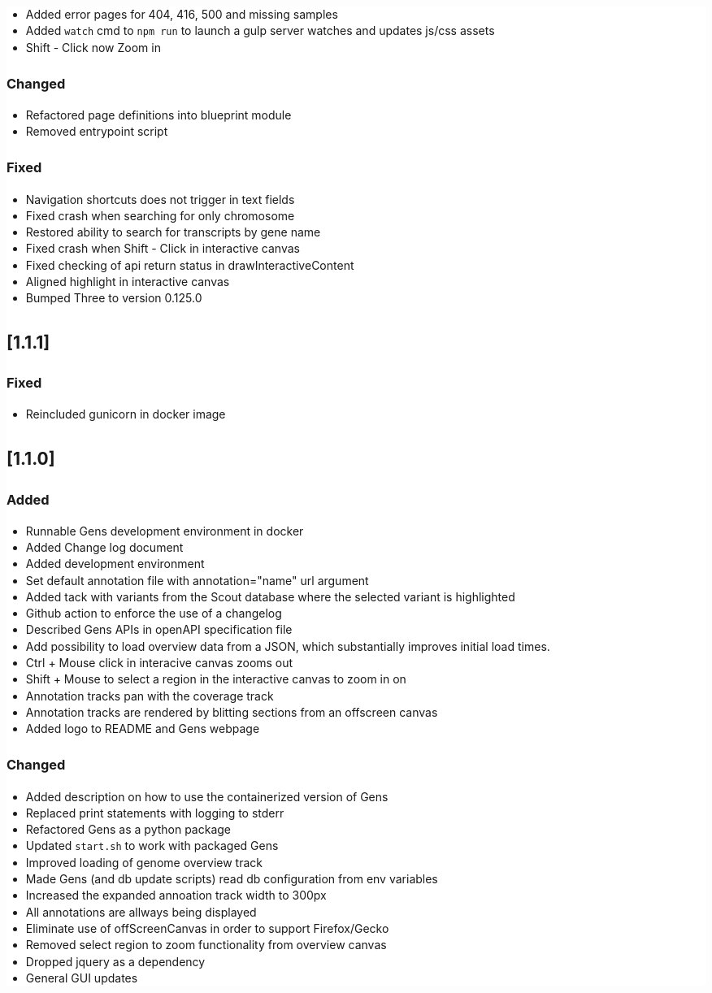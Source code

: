- Added error pages for 404, 416, 500 and missing samples
- Added `watch` cmd to `npm run` to launch a gulp server watches and updates js/css assets
- Shift - Click now Zoom in

### Changed

- Refactored page definitions into blueprint module
- Removed entrypoint script

### Fixed

- Navigation shortcuts does not trigger in text fields
- Fixed crash when searching for only chromosome
- Restored ability to search for transcripts by gene name
- Fixed crash when Shift - Click in interactive canvas
- Fixed checking of api return status in drawInteractiveContent
- Aligned highlight in interactive canvas
- Bumped Three to version 0.125.0

## [1.1.1]

### Fixed

- Reincluded gunicorn in docker image

## [1.1.0]

### Added

- Runnable Gens development environment in docker
- Added Change log document
- Added development environment
- Set default annotation file with annotation="name" url argument
- Added tack with variants from the Scout database where the selected variant is highlighted
- Github action to enforce the use of a changelog
- Described Gens APIs in openAPI specification file
- Add possibility to load overview data from a JSON, which substantially improves initial load times.
- Ctrl + Mouse click in interacive canvas zooms out
- Shift + Mouse to select a region in the interactive canvas to zoom in on
- Annotation tracks pan with the coverage track
- Annotation tracks are rendered by blitting sections from an offscreen canvas
- Added logo to README and Gens webpage

### Changed

- Added description on how to use the containerized version of Gens
- Replaced print statements with logging to stderr
- Refactored Gens as a python package
- Updated `start.sh` to work with packaged Gens
- Improved loading of genome overview track
- Made Gens (and db update scripts) read db configuration from env variables
- Increased the expanded annoation track width to 300px
- All annotations are allways being displayed
- Eliminate use of offScreenCanvas in order to support Firefox/Gecko
- Removed select region to zoom functionality from overview canvas
- Dropped jquery as a dependency
- General GUI updates
